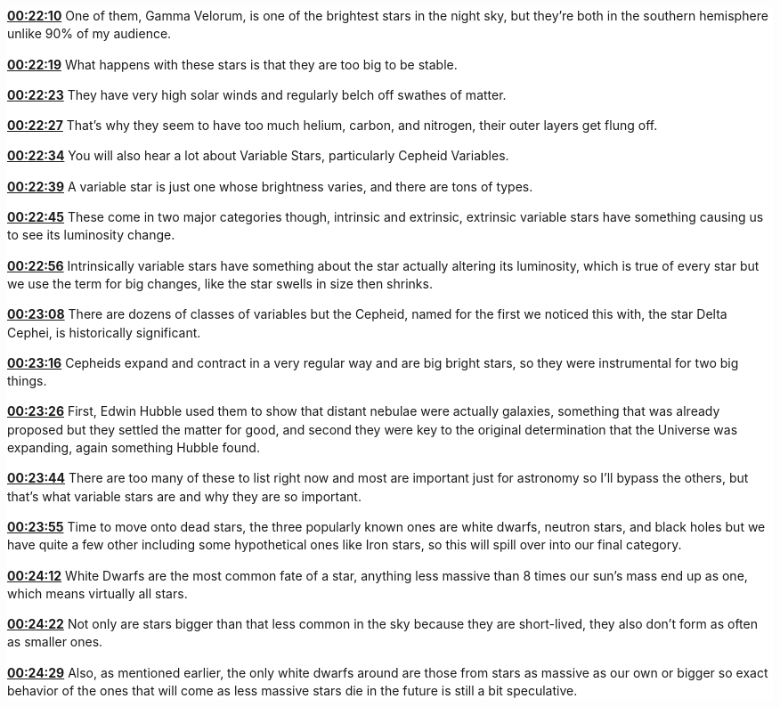 **[00:22:10](https://youtube.com/watch?v=o6EtvSvQp4s&t=00h22m10s)**  One of them, Gamma Velorum, is one of the brightest stars in the night sky, but they’re both in the southern hemisphere unlike 90% of my audience. 

**[00:22:19](https://youtube.com/watch?v=o6EtvSvQp4s&t=00h22m19s)**  What happens with these stars is that they are too big to be stable. 

**[00:22:23](https://youtube.com/watch?v=o6EtvSvQp4s&t=00h22m23s)**  They have very high solar winds and regularly belch off swathes of matter. 

**[00:22:27](https://youtube.com/watch?v=o6EtvSvQp4s&t=00h22m27s)**  That’s why they seem to have too much helium, carbon, and nitrogen, their outer layers get flung off. 

**[00:22:34](https://youtube.com/watch?v=o6EtvSvQp4s&t=00h22m34s)**  You will also hear a lot about Variable Stars, particularly Cepheid Variables. 

**[00:22:39](https://youtube.com/watch?v=o6EtvSvQp4s&t=00h22m39s)**  A variable star is just one whose brightness varies, and there are tons of types. 

**[00:22:45](https://youtube.com/watch?v=o6EtvSvQp4s&t=00h22m45s)**  These come in two major categories though, intrinsic and extrinsic, extrinsic variable stars have something causing us to see its luminosity change. 

**[00:22:56](https://youtube.com/watch?v=o6EtvSvQp4s&t=00h22m56s)**  Intrinsically variable stars have something about the star actually altering its luminosity, which is true of every star but we use the term for big changes, like the star swells in size then shrinks. 

**[00:23:08](https://youtube.com/watch?v=o6EtvSvQp4s&t=00h23m08s)**  There are dozens of classes of variables but the Cepheid, named for the first we noticed this with, the star Delta Cephei, is historically significant. 

**[00:23:16](https://youtube.com/watch?v=o6EtvSvQp4s&t=00h23m16s)**  Cepheids expand and contract in a very regular way and are big bright stars, so they were instrumental for two big things. 

**[00:23:26](https://youtube.com/watch?v=o6EtvSvQp4s&t=00h23m26s)**  First, Edwin Hubble used them to show that distant nebulae were actually galaxies, something that was already proposed but they settled the matter for good, and second they were key to the original determination that the Universe was expanding, again something Hubble found. 

**[00:23:44](https://youtube.com/watch?v=o6EtvSvQp4s&t=00h23m44s)**  There are too many of these to list right now and most are important just for astronomy so I’ll bypass the others, but that’s what variable stars are and why they are so important. 

**[00:23:55](https://youtube.com/watch?v=o6EtvSvQp4s&t=00h23m55s)**  Time to move onto dead stars, the three popularly known ones are white dwarfs, neutron stars, and black holes but we have quite a few other including some hypothetical ones like Iron stars, so this will spill over into our final category. 

**[00:24:12](https://youtube.com/watch?v=o6EtvSvQp4s&t=00h24m12s)**  White Dwarfs are the most common fate of a star, anything less massive than 8 times our sun’s mass end up as one, which means virtually all stars. 

**[00:24:22](https://youtube.com/watch?v=o6EtvSvQp4s&t=00h24m22s)**  Not only are stars bigger than that less common in the sky because they are short-lived, they also don’t form as often as smaller ones. 

**[00:24:29](https://youtube.com/watch?v=o6EtvSvQp4s&t=00h24m29s)**  Also, as mentioned earlier, the only white dwarfs around are those from stars as massive as our own or bigger so exact behavior of the ones that will come as less massive stars die in the future is still a bit speculative. 

